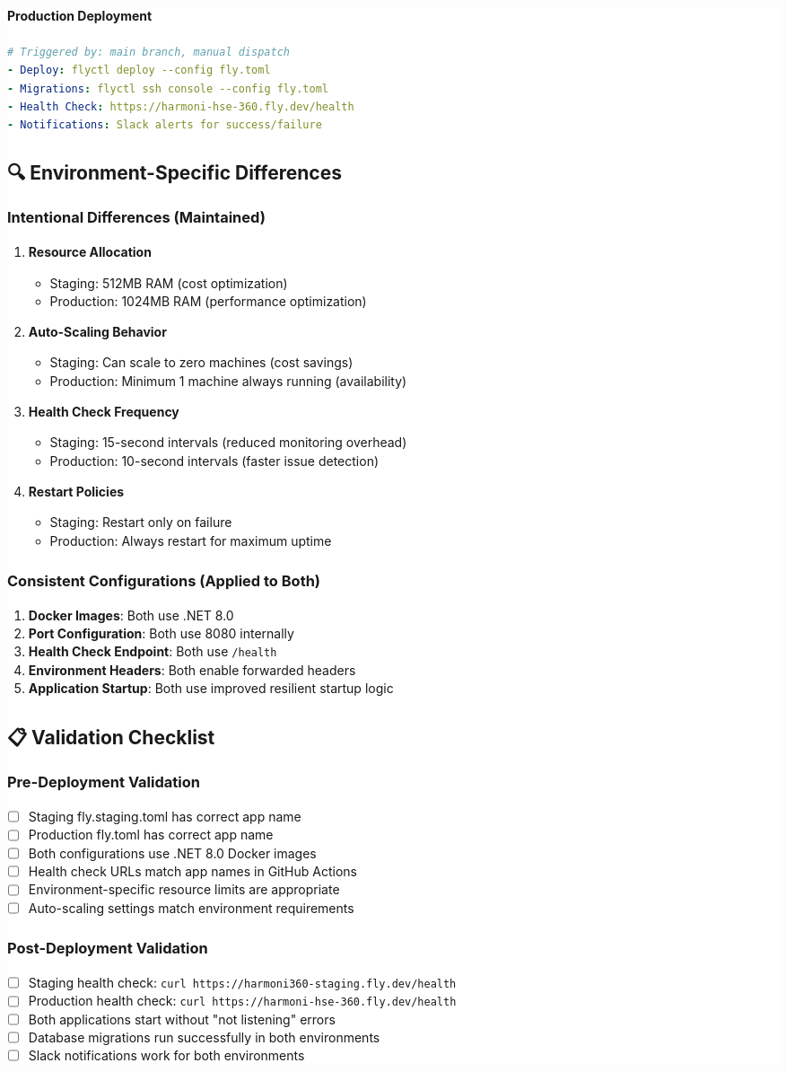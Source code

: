#### Production Deployment
```yaml
# Triggered by: main branch, manual dispatch
- Deploy: flyctl deploy --config fly.toml
- Migrations: flyctl ssh console --config fly.toml
- Health Check: https://harmoni-hse-360.fly.dev/health
- Notifications: Slack alerts for success/failure
```

## 🔍 Environment-Specific Differences

### Intentional Differences (Maintained)

1. **Resource Allocation**
   - Staging: 512MB RAM (cost optimization)
   - Production: 1024MB RAM (performance optimization)

2. **Auto-Scaling Behavior**
   - Staging: Can scale to zero machines (cost savings)
   - Production: Minimum 1 machine always running (availability)

3. **Health Check Frequency**
   - Staging: 15-second intervals (reduced monitoring overhead)
   - Production: 10-second intervals (faster issue detection)

4. **Restart Policies**
   - Staging: Restart only on failure
   - Production: Always restart for maximum uptime

### Consistent Configurations (Applied to Both)

1. **Docker Images**: Both use .NET 8.0
2. **Port Configuration**: Both use 8080 internally
3. **Health Check Endpoint**: Both use `/health`
4. **Environment Headers**: Both enable forwarded headers
5. **Application Startup**: Both use improved resilient startup logic

## 📋 Validation Checklist

### Pre-Deployment Validation
- [ ] Staging fly.staging.toml has correct app name
- [ ] Production fly.toml has correct app name
- [ ] Both configurations use .NET 8.0 Docker images
- [ ] Health check URLs match app names in GitHub Actions
- [ ] Environment-specific resource limits are appropriate
- [ ] Auto-scaling settings match environment requirements

### Post-Deployment Validation
- [ ] Staging health check: `curl https://harmoni360-staging.fly.dev/health`
- [ ] Production health check: `curl https://harmoni-hse-360.fly.dev/health`
- [ ] Both applications start without "not listening" errors
- [ ] Database migrations run successfully in both environments
- [ ] Slack notifications work for both environments
